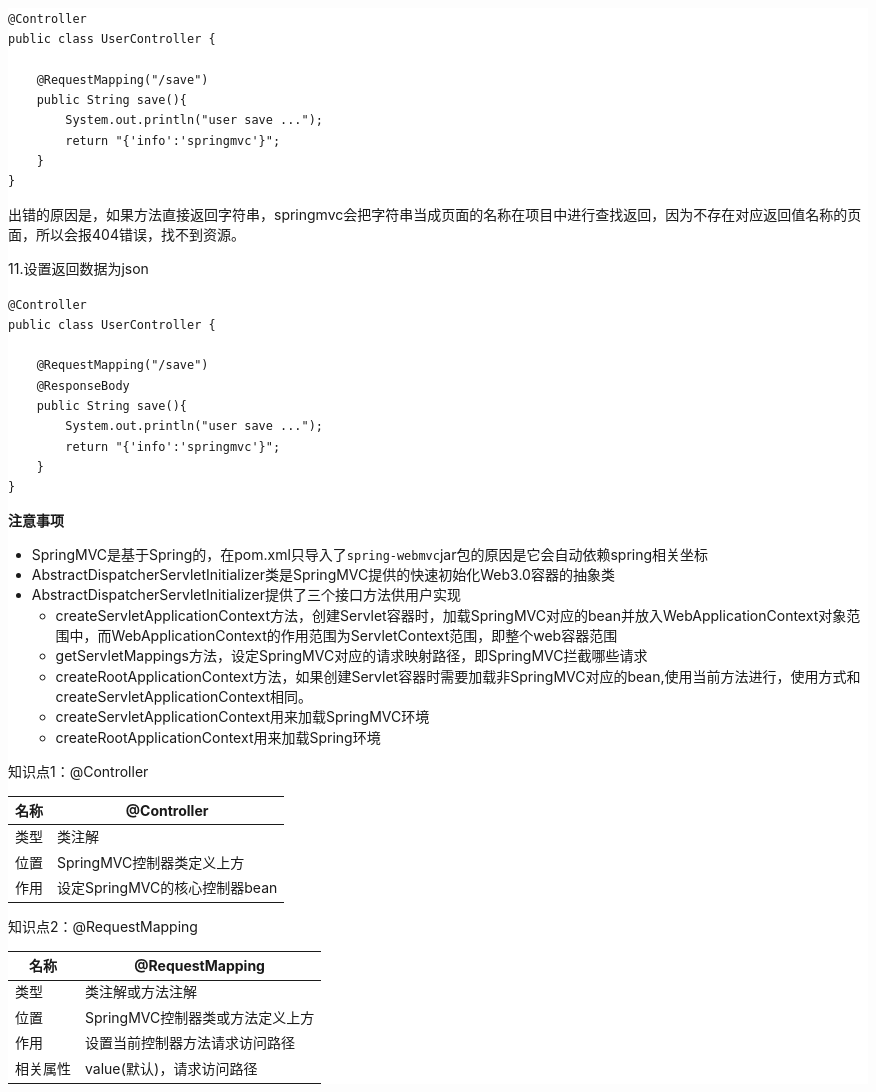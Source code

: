 ```
@Controller
public class UserController {
    
    @RequestMapping("/save")
    public String save(){
        System.out.println("user save ...");
        return "{'info':'springmvc'}";
    }
}
```

出错的原因是，如果方法直接返回字符串，springmvc会把字符串当成页面的名称在项目中进行查找返回，因为不存在对应返回值名称的页面，所以会报404错误，找不到资源。

11.设置返回数据为json

```
@Controller
public class UserController {
    
    @RequestMapping("/save")
    @ResponseBody
    public String save(){
        System.out.println("user save ...");
        return "{'info':'springmvc'}";
    }
}
```

**注意事项**

* SpringMVC是基于Spring的，在pom.xml只导入了`spring-webmvc`jar包的原因是它会自动依赖spring相关坐标
* AbstractDispatcherServletInitializer类是SpringMVC提供的快速初始化Web3.0容器的抽象类
* AbstractDispatcherServletInitializer提供了三个接口方法供用户实现
  * createServletApplicationContext方法，创建Servlet容器时，加载SpringMVC对应的bean并放入WebApplicationContext对象范围中，而WebApplicationContext的作用范围为ServletContext范围，即整个web容器范围
  * getServletMappings方法，设定SpringMVC对应的请求映射路径，即SpringMVC拦截哪些请求
  * createRootApplicationContext方法，如果创建Servlet容器时需要加载非SpringMVC对应的bean,使用当前方法进行，使用方式和createServletApplicationContext相同。
  * createServletApplicationContext用来加载SpringMVC环境
  * createRootApplicationContext用来加载Spring环境

知识点1：@Controller

| 名称 | @Controller                   |
| ---- | ----------------------------- |
| 类型 | 类注解                        |
| 位置 | SpringMVC控制器类定义上方     |
| 作用 | 设定SpringMVC的核心控制器bean |

知识点2：@RequestMapping

| 名称     | @RequestMapping                 |
| -------- | ------------------------------- |
| 类型     | 类注解或方法注解                |
| 位置     | SpringMVC控制器类或方法定义上方 |
| 作用     | 设置当前控制器方法请求访问路径  |
| 相关属性 | value(默认)，请求访问路径       |
